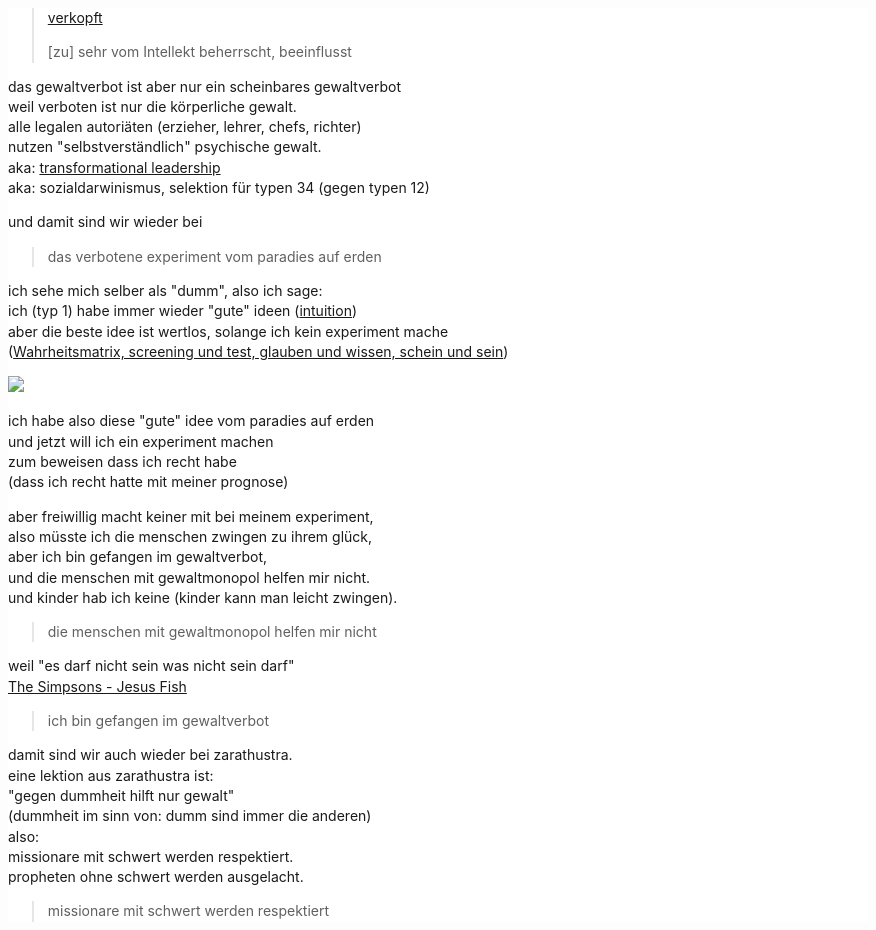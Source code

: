> [verkopft](https://www.duden.de/rechtschreibung/verkopft)
>
> \[zu\] sehr vom Intellekt beherrscht, beeinflusst

das gewaltverbot ist aber nur ein scheinbares gewaltverbot  
weil verboten ist nur die körperliche gewalt.  
alle legalen autoriäten (erzieher, lehrer, chefs, richter)  
nutzen "selbstverständlich" psychische gewalt.  
aka: [transformational
leadership](https://milahu.github.io/alchi/src/alchi-tables/alchi-tables.html)  
aka: sozialdarwinismus, selektion für typen 34 (gegen typen 12)

und damit sind wir wieder bei

> das verbotene experiment vom paradies auf erden

ich sehe mich selber als "dumm", also ich sage:  
ich (typ 1) habe immer wieder "gute" ideen
([intuition](https://en.wikipedia.org/wiki/Jungian_cognitive_functions))  
aber die beste idee ist wertlos, solange ich kein experiment mache  
([Wahrheitsmatrix, screening und test, glauben und wissen, schein und
sein](https://de.wikipedia.org/wiki/Beurteilung_eines_bin%C3%A4ren_Klassifikators))

<a href="https://milahu.github.io/alchi/src/images/two-step-test-screening-and-test-positive-negative-true-false.svg">
<img src="https://milahu.github.io/alchi/src/images/two-step-test-screening-and-test-positive-negative-true-false.svg" width="50%">
</a>

ich habe also diese "gute" idee vom paradies auf erden  
und jetzt will ich ein experiment machen  
zum beweisen dass ich recht habe  
(dass ich recht hatte mit meiner prognose)

aber freiwillig macht keiner mit bei meinem experiment,  
also müsste ich die menschen zwingen zu ihrem glück,  
aber ich bin gefangen im gewaltverbot,  
und die menschen mit gewaltmonopol helfen mir nicht.  
und kinder hab ich keine (kinder kann man leicht zwingen).

> die menschen mit gewaltmonopol helfen mir nicht

weil "es darf nicht sein was nicht sein darf"  
[The Simpsons - Jesus Fish](https://www.youtube.com/watch?v=E74e-ZuzgQs)

> ich bin gefangen im gewaltverbot

damit sind wir auch wieder bei zarathustra.  
eine lektion aus zarathustra ist:  
"gegen dummheit hilft nur gewalt"  
(dummheit im sinn von: dumm sind immer die anderen)  
also:  
missionare mit schwert werden respektiert.  
propheten ohne schwert werden ausgelacht.

> missionare mit schwert werden respektiert
